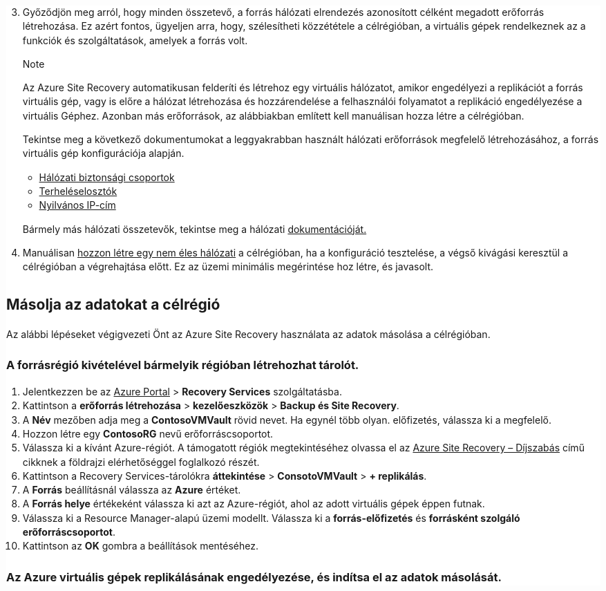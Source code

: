 3. Győződjön meg arról, hogy minden összetevő, a forrás hálózati elrendezés azonosított célként megadott erőforrás létrehozása. Ez azért fontos, ügyeljen arra, hogy, szélesítheti közzététele a célrégióban, a virtuális gépek rendelkeznek az a funkciók és szolgáltatások, amelyek a forrás volt.

    > [!NOTE]
    > Az Azure Site Recovery automatikusan felderíti és létrehoz egy virtuális hálózatot, amikor engedélyezi a replikációt a forrás virtuális gép, vagy is előre a hálózat létrehozása és hozzárendelése a felhasználói folyamatot a replikáció engedélyezése a virtuális Géphez. Azonban más erőforrások, az alábbiakban említett kell manuálisan hozza létre a célrégióban.

     Tekintse meg a következő dokumentumokat a leggyakrabban használt hálózati erőforrások megfelelő létrehozásához, a forrás virtuális gép konfigurációja alapján.

    - [Hálózati biztonsági csoportok](https://docs.microsoft.com/azure/virtual-network/manage-network-security-group)
    - [Terheléselosztók](https://docs.microsoft.com/azure/load-balancer/#step-by-step-tutorials)
    - [Nyilvános IP-cím ](https://docs.microsoft.com/azure/load-balancer/#step-by-step-tutorials)
    
    Bármely más hálózati összetevők, tekintse meg a hálózati [dokumentációját.](https://docs.microsoft.com/azure/#pivot=products&panel=network) 

4. Manuálisan [hozzon létre egy nem éles hálózati](https://docs.microsoft.com/azure/virtual-network/quick-create-portal) a célrégióban, ha a konfiguráció tesztelése, a végső kivágási keresztül a célrégióban a végrehajtása előtt. Ez az üzemi minimális megérintése hoz létre, és javasolt.
    
## <a name="copy-data-to-the-target-region"></a>Másolja az adatokat a célrégió
Az alábbi lépéseket végigvezeti Önt az Azure Site Recovery használata az adatok másolása a célrégióban.

### <a name="create-the-vault-in-any-region-except-the-source-region"></a>A forrásrégió kivételével bármelyik régióban létrehozhat tárolót.

1. Jelentkezzen be az [Azure Portal](https://portal.azure.com) > **Recovery Services** szolgáltatásba.
2. Kattintson a **erőforrás létrehozása** > **kezelőeszközök** > **Backup és Site Recovery**.
3. A **Név** mezőben adja meg a **ContosoVMVault** rövid nevet. Ha egynél több olyan. előfizetés, válassza ki a megfelelő.
4. Hozzon létre egy **ContosoRG** nevű erőforráscsoportot.
5. Válassza ki a kívánt Azure-régiót. A támogatott régiók megtekintéséhez olvassa el az [Azure Site Recovery – Díjszabás](https://azure.microsoft.com/pricing/details/site-recovery/) című cikknek a földrajzi elérhetőséggel foglalkozó részét.
6. Kattintson a Recovery Services-tárolókra **áttekintése** > **ConsotoVMVault** > **+ replikálás**.
7. A **Forrás** beállításnál válassza az **Azure** értéket.
8. A **Forrás helye** értékeként válassza ki azt az Azure-régiót, ahol az adott virtuális gépek éppen futnak.
9. Válassza ki a Resource Manager-alapú üzemi modellt. Válassza ki a **forrás-előfizetés** és **forrásként szolgáló erőforráscsoportot**.
10. Kattintson az **OK** gombra a beállítások mentéséhez.

### <a name="enable-replication-for-azure-vms-and-start-copying-the-data"></a>Az Azure virtuális gépek replikálásának engedélyezése, és indítsa el az adatok másolását.
